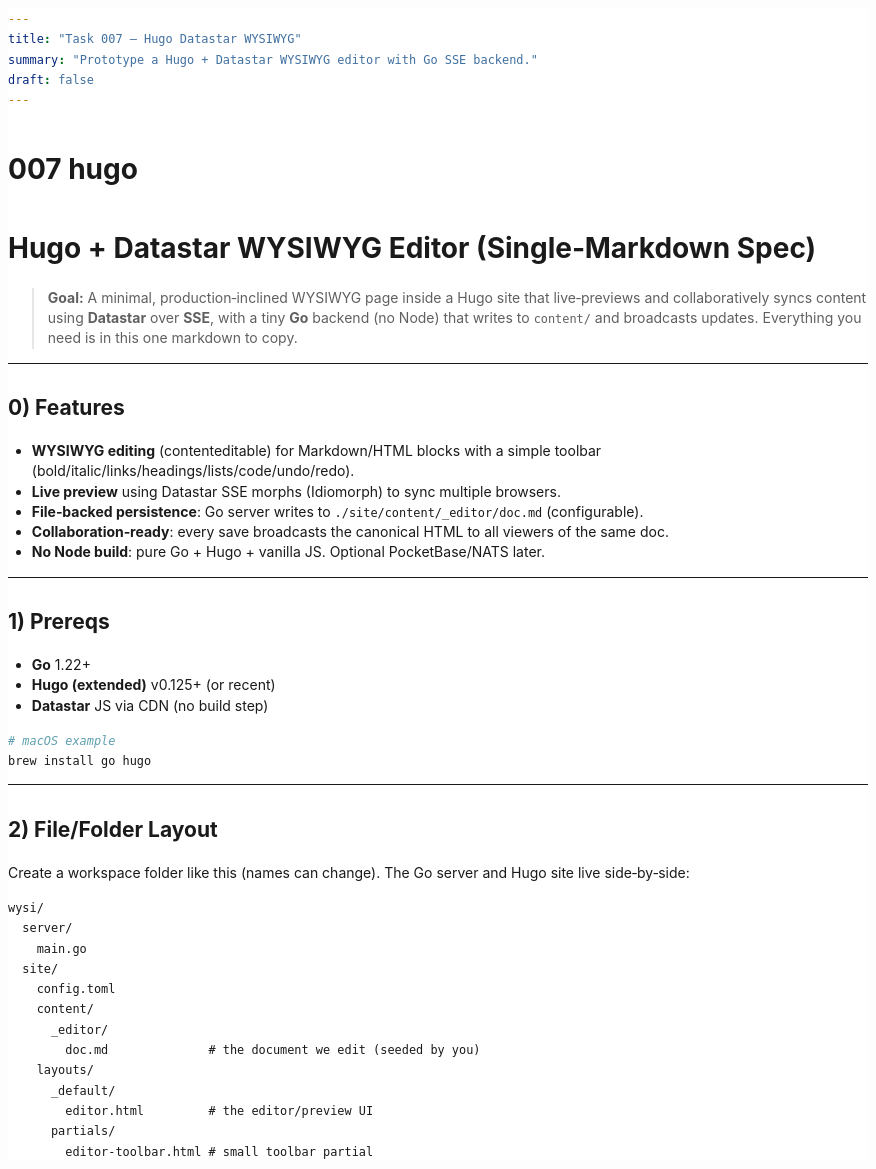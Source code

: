 ```yaml
---
title: "Task 007 — Hugo Datastar WYSIWYG"
summary: "Prototype a Hugo + Datastar WYSIWYG editor with Go SSE backend."
draft: false
---
```

# 007 hugo



# Hugo + Datastar WYSIWYG Editor (Single‑Markdown Spec)

> **Goal:** A minimal, production‑inclined WYSIWYG page inside a Hugo site that live‑previews and collaboratively syncs content using **Datastar** over **SSE**, with a tiny **Go** backend (no Node) that writes to `content/` and broadcasts updates. Everything you need is in this one markdown to copy.

---

## 0) Features

* **WYSIWYG editing** (contenteditable) for Markdown/HTML blocks with a simple toolbar (bold/italic/links/headings/lists/code/undo/redo).
* **Live preview** using Datastar SSE morphs (Idiomorph) to sync multiple browsers.
* **File‑backed persistence**: Go server writes to `./site/content/_editor/doc.md` (configurable).
* **Collaboration‑ready**: every save broadcasts the canonical HTML to all viewers of the same doc.
* **No Node build**: pure Go + Hugo + vanilla JS. Optional PocketBase/NATS later.

---

## 1) Prereqs

* **Go** 1.22+
* **Hugo (extended)** v0.125+ (or recent)
* **Datastar** JS via CDN (no build step)

```bash
# macOS example
brew install go hugo
```

---

## 2) File/Folder Layout

Create a workspace folder like this (names can change). The Go server and Hugo site live side‑by‑side:

```
wysi/
  server/
    main.go
  site/
    config.toml
    content/
      _editor/
        doc.md              # the document we edit (seeded by you)
    layouts/
      _default/
        editor.html         # the editor/preview UI
      partials/
        editor-toolbar.html # small toolbar partial
```